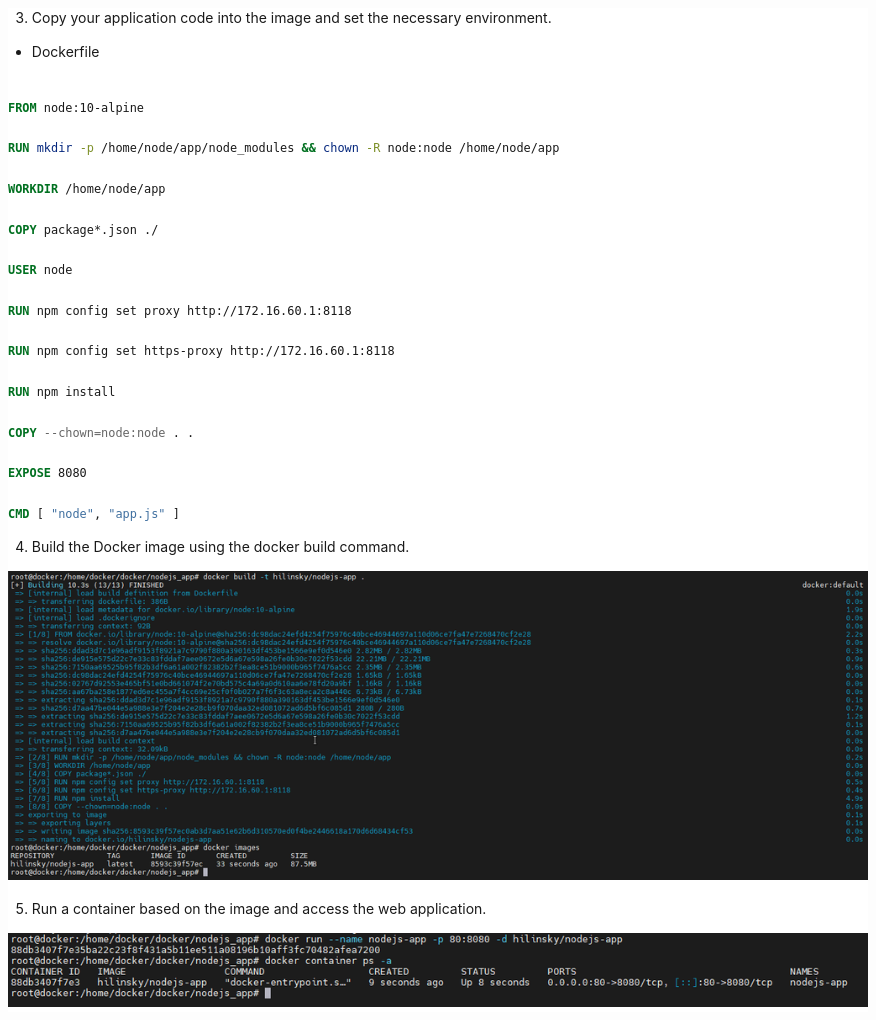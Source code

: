 3. Copy your application code into the image and set the necessary environment.


* Dockerfile

```dockerfile

FROM node:10-alpine

RUN mkdir -p /home/node/app/node_modules && chown -R node:node /home/node/app

WORKDIR /home/node/app

COPY package*.json ./

USER node

RUN npm config set proxy http://172.16.60.1:8118

RUN npm config set https-proxy http://172.16.60.1:8118

RUN npm install

COPY --chown=node:node . .

EXPOSE 8080

CMD [ "node", "app.js" ]

```

4. Build the Docker image using the docker build command.

  ![screenshot](screens/build.png)

5. Run a container based on the image and access the web application.

  ![screenshot](screens/container.png)
